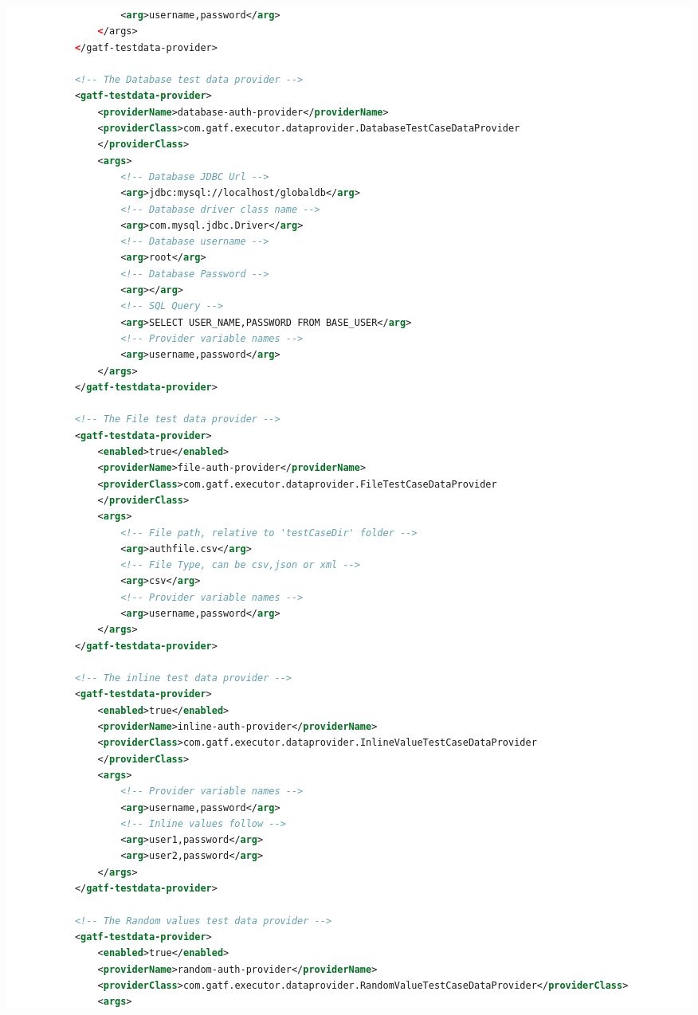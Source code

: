 ```xml
                    <arg>username,password</arg>
                </args>
            </gatf-testdata-provider>
  
            <!-- The Database test data provider -->
            <gatf-testdata-provider>
                <providerName>database-auth-provider</providerName>
                <providerClass>com.gatf.executor.dataprovider.DatabaseTestCaseDataProvider
                </providerClass>
                <args>
                    <!-- Database JDBC Url -->
                    <arg>jdbc:mysql://localhost/globaldb</arg>
                    <!-- Database driver class name -->
                    <arg>com.mysql.jdbc.Driver</arg>
                    <!-- Database username -->
                    <arg>root</arg>
                    <!-- Database Password -->
                    <arg></arg>
                    <!-- SQL Query -->
                    <arg>SELECT USER_NAME,PASSWORD FROM BASE_USER</arg>
                    <!-- Provider variable names -->
                    <arg>username,password</arg>
                </args>
            </gatf-testdata-provider>
  
            <!-- The File test data provider -->
            <gatf-testdata-provider>
                <enabled>true</enabled>
                <providerName>file-auth-provider</providerName>
                <providerClass>com.gatf.executor.dataprovider.FileTestCaseDataProvider
                </providerClass>
                <args>
                    <!-- File path, relative to 'testCaseDir' folder -->
                    <arg>authfile.csv</arg>
                    <!-- File Type, can be csv,json or xml -->
                    <arg>csv</arg>
                    <!-- Provider variable names -->
                    <arg>username,password</arg>
                </args>
            </gatf-testdata-provider>
  
            <!-- The inline test data provider -->
            <gatf-testdata-provider>
                <enabled>true</enabled>
                <providerName>inline-auth-provider</providerName>
                <providerClass>com.gatf.executor.dataprovider.InlineValueTestCaseDataProvider
                </providerClass>
                <args>
                    <!-- Provider variable names -->
                    <arg>username,password</arg>
                    <!-- Inline values follow -->
                    <arg>user1,password</arg>                  
                    <arg>user2,password</arg>
                </args>
            </gatf-testdata-provider>
  
            <!-- The Random values test data provider -->
            <gatf-testdata-provider>
                <enabled>true</enabled>
                <providerName>random-auth-provider</providerName>
                <providerClass>com.gatf.executor.dataprovider.RandomValueTestCaseDataProvider</providerClass>
                <args>
```